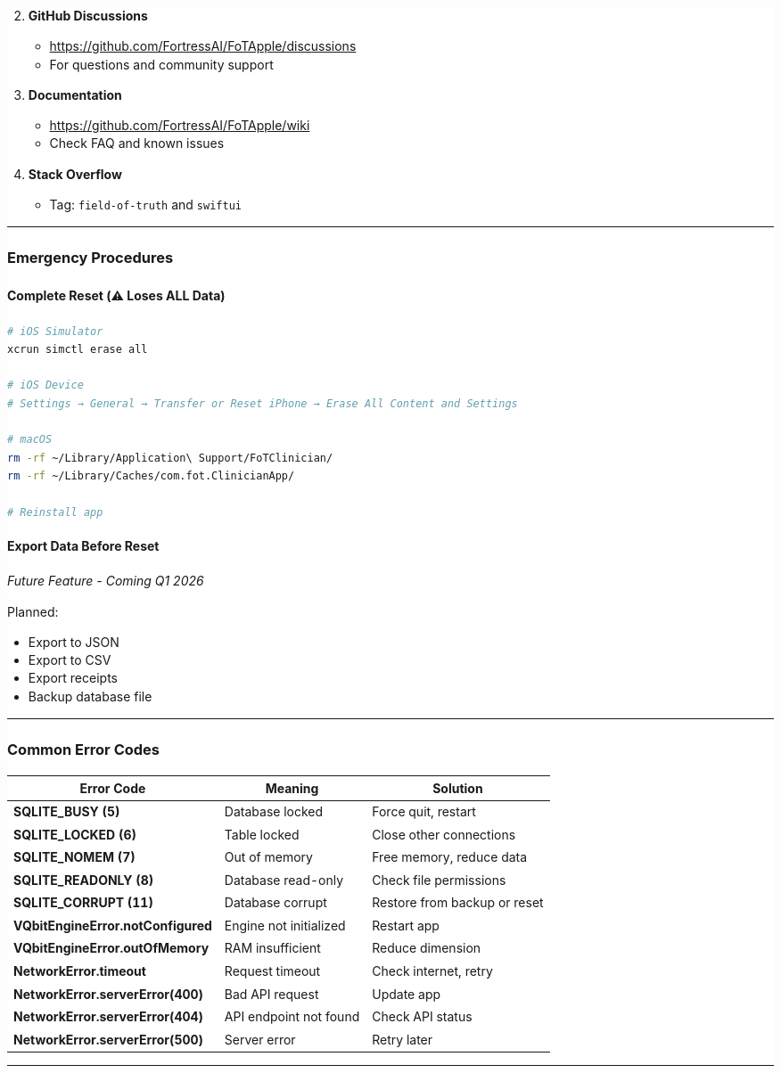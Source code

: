 2. **GitHub Discussions**
   - https://github.com/FortressAI/FoTApple/discussions
   - For questions and community support

3. **Documentation**
   - https://github.com/FortressAI/FoTApple/wiki
   - Check FAQ and known issues

4. **Stack Overflow**
   - Tag: `field-of-truth` and `swiftui`

---

### Emergency Procedures

#### Complete Reset (⚠️ Loses ALL Data)

```bash
# iOS Simulator
xcrun simctl erase all

# iOS Device
# Settings → General → Transfer or Reset iPhone → Erase All Content and Settings

# macOS
rm -rf ~/Library/Application\ Support/FoTClinician/
rm -rf ~/Library/Caches/com.fot.ClinicianApp/

# Reinstall app
```

#### Export Data Before Reset

*Future Feature - Coming Q1 2026*

Planned:
- Export to JSON
- Export to CSV
- Export receipts
- Backup database file

---

### Common Error Codes

| Error Code | Meaning | Solution |
|------------|---------|----------|
| **SQLITE_BUSY (5)** | Database locked | Force quit, restart |
| **SQLITE_LOCKED (6)** | Table locked | Close other connections |
| **SQLITE_NOMEM (7)** | Out of memory | Free memory, reduce data |
| **SQLITE_READONLY (8)** | Database read-only | Check file permissions |
| **SQLITE_CORRUPT (11)** | Database corrupt | Restore from backup or reset |
| **VQbitEngineError.notConfigured** | Engine not initialized | Restart app |
| **VQbitEngineError.outOfMemory** | RAM insufficient | Reduce dimension |
| **NetworkError.timeout** | Request timeout | Check internet, retry |
| **NetworkError.serverError(400)** | Bad API request | Update app |
| **NetworkError.serverError(404)** | API endpoint not found | Check API status |
| **NetworkError.serverError(500)** | Server error | Retry later |

---